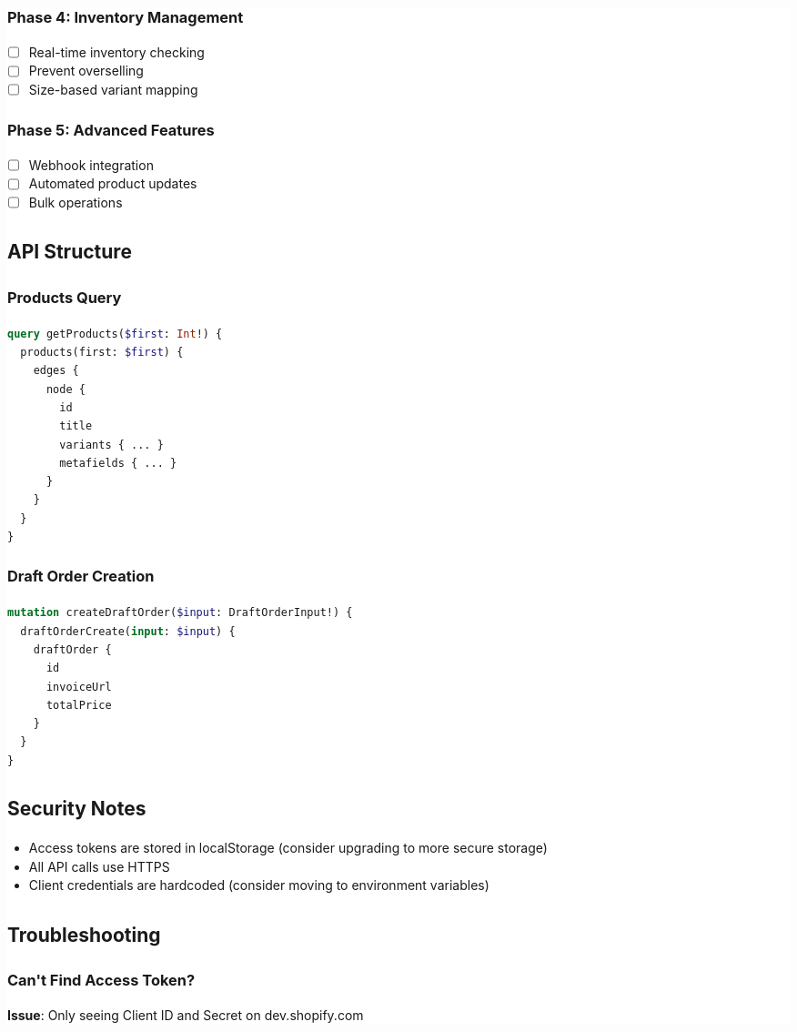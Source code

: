 ### Phase 4: Inventory Management
- [ ] Real-time inventory checking
- [ ] Prevent overselling
- [ ] Size-based variant mapping

### Phase 5: Advanced Features
- [ ] Webhook integration
- [ ] Automated product updates
- [ ] Bulk operations

## API Structure

### Products Query
```graphql
query getProducts($first: Int!) {
  products(first: $first) {
    edges {
      node {
        id
        title
        variants { ... }
        metafields { ... }
      }
    }
  }
}
```

### Draft Order Creation
```graphql
mutation createDraftOrder($input: DraftOrderInput!) {
  draftOrderCreate(input: $input) {
    draftOrder {
      id
      invoiceUrl
      totalPrice
    }
  }
}
```

## Security Notes
- Access tokens are stored in localStorage (consider upgrading to more secure storage)
- All API calls use HTTPS
- Client credentials are hardcoded (consider moving to environment variables)

## Troubleshooting

### Can't Find Access Token?
**Issue**: Only seeing Client ID and Secret on dev.shopify.com
